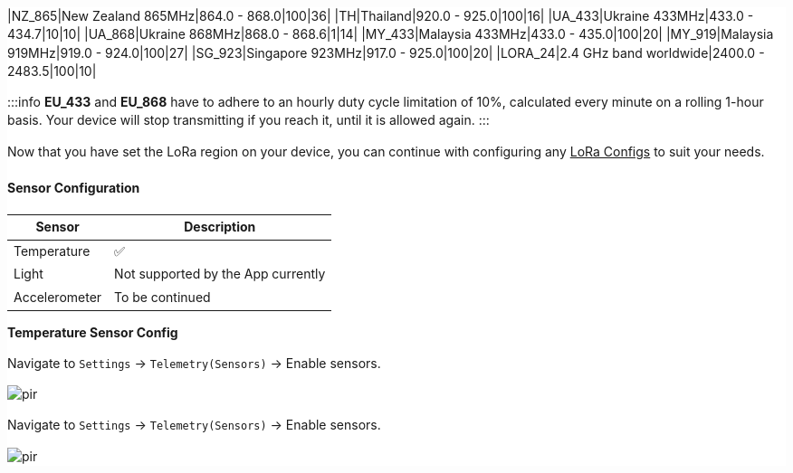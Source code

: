 |NZ\_865|New Zealand 865MHz|864\.0 - 868.0|100|36|
|TH|Thailand|920\.0 - 925.0|100|16|
|UA\_433|Ukraine 433MHz|433\.0 - 434.7|10|10|
|UA\_868|Ukraine 868MHz|868\.0 - 868.6|1|14|
|MY\_433|Malaysia 433MHz|433\.0 - 435.0|100|20|
|MY\_919|Malaysia 919MHz|919\.0 - 924.0|100|27|
|SG\_923|Singapore 923MHz|917\.0 - 925.0|100|20|
|LORA\_24|2\.4 GHz band worldwide|2400\.0 - 2483.5|100|10|

:::info
**EU_433** and **EU_868** have to adhere to an hourly duty cycle limitation of 10%, calculated every minute on a rolling 1-hour basis. Your device will stop transmitting if you reach it, until it is allowed again.
:::


Now that you have set the LoRa region on your device, you can continue with configuring any [LoRa Configs](https://meshtastic.org/docs/configuration/radio/lora/) to suit your needs.

#### Sensor Configuration

|Sensor|Description|
|-|-|
|Temperature|✅|
|Light|Not supported by the App currently|
|Accelerometer|To be continued|


**Temperature Sensor Config**


<Tabs>
<TabItem value="ios" label="IOS App">

Navigate to `Settings` -> `Telemetry(Sensors)` -> Enable sensors.

<p style={{textAlign: 'center'}}><img src="https://files.seeedstudio.com/wiki/SenseCAP/Meshtastic/temp-ios.png" alt="pir" width={600} height="auto" /></p>



</TabItem>

<TabItem value="android" label="Android App">

Navigate to `Settings` -> `Telemetry(Sensors)` -> Enable sensors.



<p style={{textAlign: 'center'}}><img src="https://files.seeedstudio.com/wiki/SenseCAP/Meshtastic/temp-an.png" alt="pir" width={500} height="auto" /></p>
